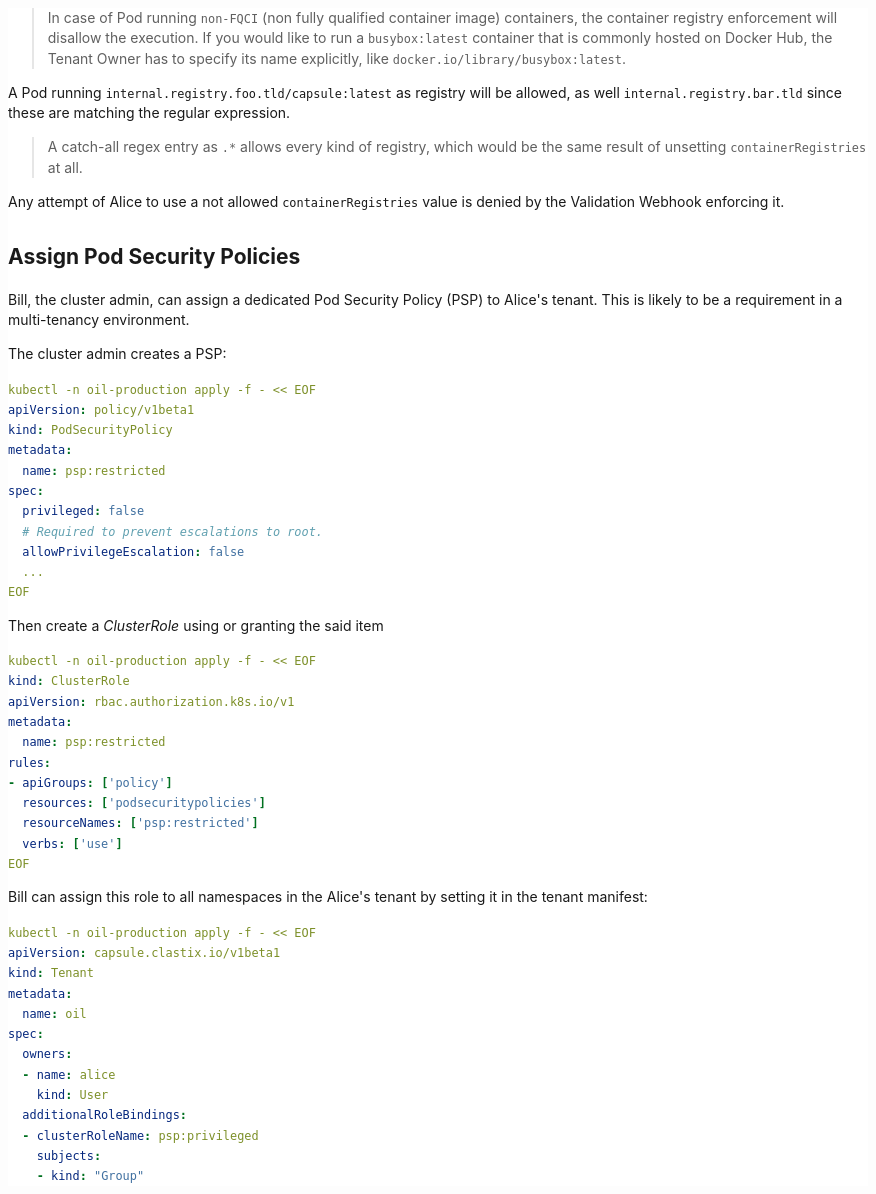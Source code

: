 > In case of Pod running `non-FQCI` (non fully qualified container image) containers, the container registry enforcement will disallow the execution.
> If you would like to run a `busybox:latest` container that is commonly hosted on Docker Hub, the Tenant Owner has to specify its name explicitly, like `docker.io/library/busybox:latest`.

A Pod running `internal.registry.foo.tld/capsule:latest` as registry will be allowed, as well `internal.registry.bar.tld` since these are matching the regular expression.

> A catch-all regex entry as `.*` allows every kind of registry, which would be the same result of unsetting `containerRegistries` at all.

Any attempt of Alice to use a not allowed `containerRegistries` value is denied by the Validation Webhook enforcing it.


## Assign Pod Security Policies
Bill, the cluster admin, can assign a dedicated Pod Security Policy (PSP) to Alice's tenant. This is likely to be a requirement in a multi-tenancy environment.

The cluster admin creates a PSP:

```yaml
kubectl -n oil-production apply -f - << EOF
apiVersion: policy/v1beta1
kind: PodSecurityPolicy
metadata:
  name: psp:restricted
spec:
  privileged: false
  # Required to prevent escalations to root.
  allowPrivilegeEscalation: false
  ...
EOF
```

Then create a _ClusterRole_ using or granting the said item

```yaml
kubectl -n oil-production apply -f - << EOF
kind: ClusterRole
apiVersion: rbac.authorization.k8s.io/v1
metadata:
  name: psp:restricted
rules:
- apiGroups: ['policy']
  resources: ['podsecuritypolicies']
  resourceNames: ['psp:restricted']
  verbs: ['use']
EOF
```

Bill can assign this role to all namespaces in the Alice's tenant by setting it in the tenant manifest:

```yaml
kubectl -n oil-production apply -f - << EOF
apiVersion: capsule.clastix.io/v1beta1
kind: Tenant
metadata:
  name: oil
spec:
  owners:
  - name: alice
    kind: User
  additionalRoleBindings:
  - clusterRoleName: psp:privileged
    subjects:
    - kind: "Group"
```
